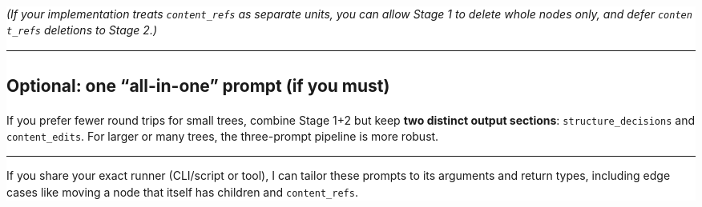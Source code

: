 *(If your implementation treats `content_refs` as separate units, you can allow Stage 1 to delete whole nodes only, and defer `content_refs` deletions to Stage 2.)*

---

## Optional: one “all-in-one” prompt (if you must)

If you prefer fewer round trips for small trees, combine Stage 1+2 but keep **two distinct output sections**: `structure_decisions` and `content_edits`. For larger or many trees, the three-prompt pipeline is more robust.

---

If you share your exact runner (CLI/script or tool), I can tailor these prompts to its arguments and return types, including edge cases like moving a node that itself has children and `content_refs`.
